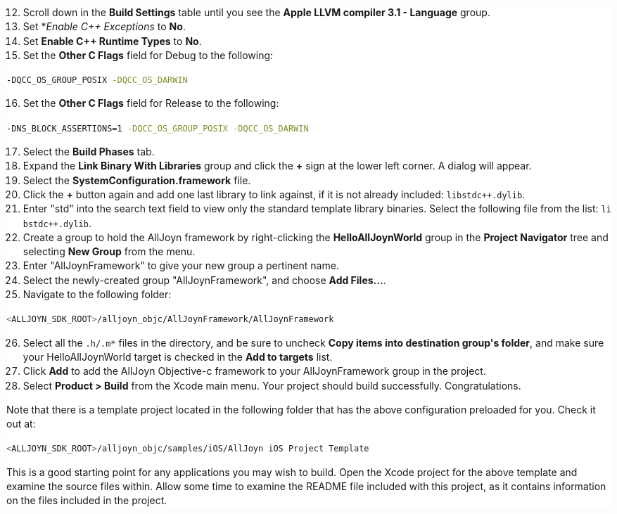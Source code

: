    ```sh
   ```
12. Scroll down in the **Build Settings** table until you see 
the **Apple LLVM compiler 3.1 - Language** group.
13. Set **Enable C++ Exceptions* to **No**.
14. Set **Enable C++ Runtime Types** to **No**.
15. Set the **Other C Flags** field for Debug to the following:
   ```sh
   -DQCC_OS_GROUP_POSIX -DQCC_OS_DARWIN
   ```
16. Set the **Other C Flags** field for Release to the following:
   ```sh
   -DNS_BLOCK_ASSERTIONS=1 -DQCC_OS_GROUP_POSIX -DQCC_OS_DARWIN
   ```
17. Select the **Build Phases** tab.
18. Expand the **Link Binary With Libraries** group and click 
the **+** sign at the lower left corner. A dialog will appear.
19. Select the **SystemConfiguration.framework** file.
20. Click the **+** button again and add one last library 
to link against, if it is not already included: `libstdc++.dylib`.
21. Enter "std" into the search text field to view only the 
standard template library binaries. Select the following 
file from the list: `libstdc++.dylib`.
22. Create a group to hold the AllJoyn framework by right-clicking 
the **HelloAllJoynWorld** group in the **Project Navigator** 
tree and selecting **New Group** from the menu.
23. Enter "AllJoynFramework" to give your new group a pertinent name.
24. Select the newly-created group "AllJoynFramework", and 
choose **Add Files...**.
25. Navigate to the following folder:
   ```sh
   <ALLJOYN_SDK_ROOT>/alljoyn_objc/AllJoynFramework/AllJoynFramework
   ```
26. Select all the `.h/.m*` files in the directory, and 
be sure to uncheck **Copy items into destination group's folder**, 
and make sure your HelloAllJoynWorld target is checked in 
the **Add to targets** list.
27. Click **Add** to add the AllJoyn Objective-c framework 
to your AllJoynFramework group in the project.
28. Select **Product > Build** from the Xcode main menu. 
Your project should build successfully. Congratulations.

Note that there is a template project located in the following 
folder that has the above configuration preloaded for you. 
Check it out at:
```sh
<ALLJOYN_SDK_ROOT>/alljoyn_objc/samples/iOS/AllJoyn iOS Project Template
```
This is a good starting point for any applications you may 
wish to build. Open the Xcode project for the above template 
and examine the source files within. Allow some time to examine 
the README file included with this project, as it contains 
information on the files included in the project.

